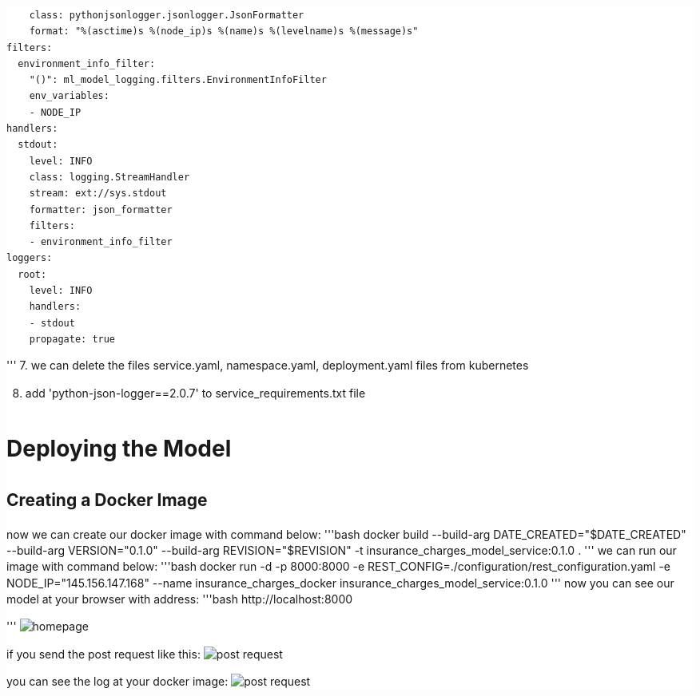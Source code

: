         class: pythonjsonlogger.jsonlogger.JsonFormatter
        format: "%(asctime)s %(node_ip)s %(name)s %(levelname)s %(message)s"
    filters:
      environment_info_filter:
        "()": ml_model_logging.filters.EnvironmentInfoFilter
        env_variables:
        - NODE_IP
    handlers:
      stdout:
        level: INFO
        class: logging.StreamHandler
        stream: ext://sys.stdout
        formatter: json_formatter
        filters:
        - environment_info_filter
    loggers:
      root:
        level: INFO
        handlers:
        - stdout
        propagate: true
'''
7. we can delete the files service.yaml, namespace.yaml, deployment.yaml files from kubernetes

8. add 'python-json-logger==2.0.7' to service_requirements.txt file

# Deploying the Model
## Creating a Docker Image
now we can create our docker image with command below:
'''bash
docker build --build-arg DATE_CREATED="$DATE_CREATED" --build-arg VERSION="0.1.0" --build-arg REVISION="$REVISION" -t insurance_charges_model_service:0.1.0 .
'''
 we can run our image with command below:
'''bash
docker run -d -p 8000:8000 -e REST_CONFIG=./configuration/rest_configuration.yaml -e NODE_IP="145.156.147.168" --name insurance_charges_docker insurance_charges_model_service:0.1.0
'''
now you can see our model at your browser with address:
'''bash
http://localhost:8000

'''
![homepage](https://github.com/uqam-lomagnin/logging-of-regression-model-pedram6403/blob/6a75ccfb61406d3a079ffacee31d698d1521534e/images/homepage.png)

if you send the post request like this:
![post request](https://github.com/uqam-lomagnin/logging-of-regression-model-pedram6403/blob/6a75ccfb61406d3a079ffacee31d698d1521534e/images/post%20request.png)

you can see the log at your docker image: 
![post request](https://github.com/uqam-lomagnin/logging-of-regression-model-pedram6403/blob/6a75ccfb61406d3a079ffacee31d698d1521534e/images/dockerlogforpost.png)
